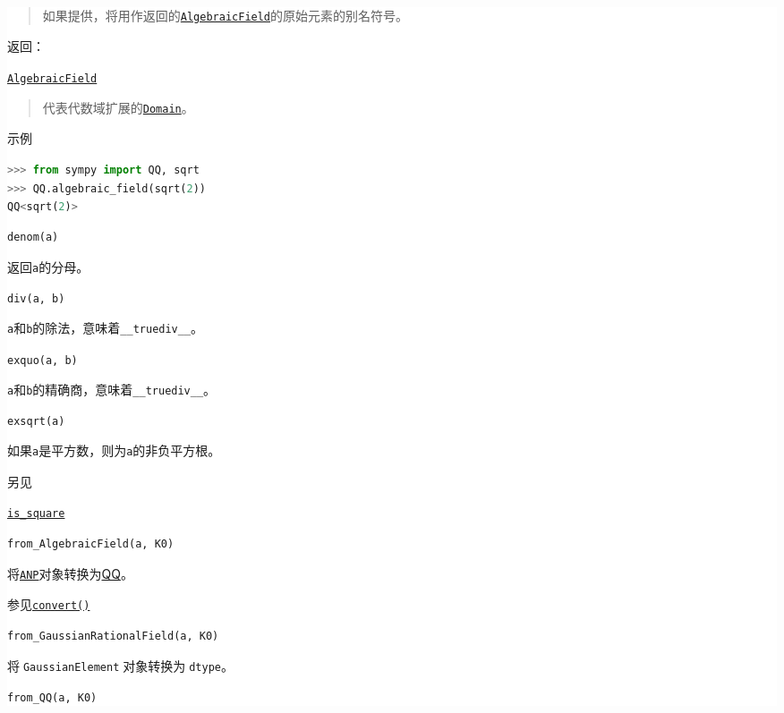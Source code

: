 > 如果提供，将用作返回的[`AlgebraicField`](#sympy.polys.domains.AlgebraicField "sympy.polys.domains.AlgebraicField")的原始元素的别名符号。

返回：

[`AlgebraicField`](#sympy.polys.domains.AlgebraicField "sympy.polys.domains.AlgebraicField")

> 代表代数域扩展的[`Domain`](#sympy.polys.domains.domain.Domain "sympy.polys.domains.domain.Domain")。

示例

```py
>>> from sympy import QQ, sqrt
>>> QQ.algebraic_field(sqrt(2))
QQ<sqrt(2)> 
```

```py
denom(a)
```

返回`a`的分母。

```py
div(a, b)
```

`a`和`b`的除法，意味着`__truediv__`。

```py
exquo(a, b)
```

`a`和`b`的精确商，意味着`__truediv__`。

```py
exsqrt(a)
```

如果`a`是平方数，则为`a`的非负平方根。

另见

[`is_square`](#sympy.polys.domains.RationalField.is_square "sympy.polys.domains.RationalField.is_square")

```py
from_AlgebraicField(a, K0)
```

将[`ANP`](#sympy.polys.polyclasses.ANP "sympy.polys.polyclasses.ANP")对象转换为[QQ](#qq)。

参见[`convert()`](#sympy.polys.domains.domain.Domain.convert "sympy.polys.domains.domain.Domain.convert")

```py
from_GaussianRationalField(a, K0)
```

将 `GaussianElement` 对象转换为 `dtype`。

```py
from_QQ(a, K0)
```
